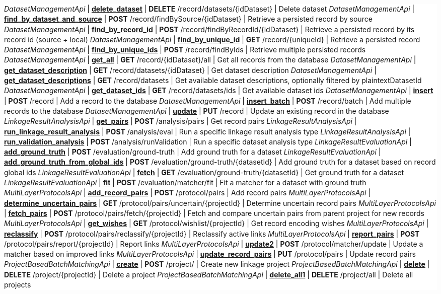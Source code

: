 *DatasetManagementApi* | [**delete_dataset**](docs/DatasetManagementApi.md#delete_dataset) | **DELETE** /record/datasets/{idDataset} | Delete dataset
*DatasetManagementApi* | [**find_by_dataset_and_source**](docs/DatasetManagementApi.md#find_by_dataset_and_source) | **POST** /record/findBySource/{idDataset} | Retrieve a persisted record by source
*DatasetManagementApi* | [**find_by_record_id**](docs/DatasetManagementApi.md#find_by_record_id) | **POST** /record/findByRecordId/{idDataset} | Retrieve a persisted record by its record id (source + local)
*DatasetManagementApi* | [**find_by_unique_id**](docs/DatasetManagementApi.md#find_by_unique_id) | **GET** /record/{uniqueId} | Retrieve a persisted record
*DatasetManagementApi* | [**find_by_unique_ids**](docs/DatasetManagementApi.md#find_by_unique_ids) | **POST** /record/findByIds | Retrieve multiple persisted records
*DatasetManagementApi* | [**get_all**](docs/DatasetManagementApi.md#get_all) | **GET** /record/{idDataset}/all | Get all records from the database
*DatasetManagementApi* | [**get_dataset_description**](docs/DatasetManagementApi.md#get_dataset_description) | **GET** /record/datasets/{idDataset} | Get dataset description
*DatasetManagementApi* | [**get_dataset_descriptions**](docs/DatasetManagementApi.md#get_dataset_descriptions) | **GET** /record/datasets | Get available dataset descriptions, optionally filtered by plaintextDatasetId
*DatasetManagementApi* | [**get_dataset_ids**](docs/DatasetManagementApi.md#get_dataset_ids) | **GET** /record/datasets/ids | Get available dataset ids
*DatasetManagementApi* | [**insert**](docs/DatasetManagementApi.md#insert) | **POST** /record | Add a record to the database
*DatasetManagementApi* | [**insert_batch**](docs/DatasetManagementApi.md#insert_batch) | **POST** /record/batch | Add multiple records to the database
*DatasetManagementApi* | [**update**](docs/DatasetManagementApi.md#update) | **PUT** /record | Update an existing record in the database
*LinkageResultAnalysisApi* | [**get_pairs**](docs/LinkageResultAnalysisApi.md#get_pairs) | **POST** /analysis/pairs | Get record pairs
*LinkageResultAnalysisApi* | [**run_linkage_result_analysis**](docs/LinkageResultAnalysisApi.md#run_linkage_result_analysis) | **POST** /analysis/eval | Run a specific linkage result analysis type
*LinkageResultAnalysisApi* | [**run_validation_analysis**](docs/LinkageResultAnalysisApi.md#run_validation_analysis) | **POST** /analysis/runValidation | Run a specific dataset analysis type
*LinkageResultEvaluationApi* | [**add_ground_truth**](docs/LinkageResultEvaluationApi.md#add_ground_truth) | **POST** /evaluation/ground-truth | Add ground truth for a dataset
*LinkageResultEvaluationApi* | [**add_ground_truth_from_global_ids**](docs/LinkageResultEvaluationApi.md#add_ground_truth_from_global_ids) | **POST** /evaluation/ground-truth/{datasetId} | Add ground truth for a dataset based on record global ids
*LinkageResultEvaluationApi* | [**fetch**](docs/LinkageResultEvaluationApi.md#fetch) | **GET** /evaluation/ground-truth/{datasetId} | Get ground truth for a dataset
*LinkageResultEvaluationApi* | [**fit**](docs/LinkageResultEvaluationApi.md#fit) | **POST** /evaluation/matcher/fit | Fit a matcher for a dataset with ground truth
*MultiLayerProtocolsApi* | [**add_record_pairs**](docs/MultiLayerProtocolsApi.md#add_record_pairs) | **POST** /protocol/pairs | Add record pairs
*MultiLayerProtocolsApi* | [**determine_uncertain_pairs**](docs/MultiLayerProtocolsApi.md#determine_uncertain_pairs) | **GET** /protocol/pairs/uncertain/{projectId} | Determine uncertain record pairs
*MultiLayerProtocolsApi* | [**fetch_pairs**](docs/MultiLayerProtocolsApi.md#fetch_pairs) | **POST** /protocol/pairs/fetch/{projectId} | Fetch and compare uncertain pairs from parent project for new records
*MultiLayerProtocolsApi* | [**get_wishes**](docs/MultiLayerProtocolsApi.md#get_wishes) | **GET** /protocol/wishlist/{projectId} | Get record encoding wishes
*MultiLayerProtocolsApi* | [**reclassify**](docs/MultiLayerProtocolsApi.md#reclassify) | **POST** /protocol/pairs/reclassify/{projectId} | Reclassify active links
*MultiLayerProtocolsApi* | [**report_pairs**](docs/MultiLayerProtocolsApi.md#report_pairs) | **POST** /protocol/pairs/report/{projectId} | Report links
*MultiLayerProtocolsApi* | [**update2**](docs/MultiLayerProtocolsApi.md#update2) | **POST** /protocol/matcher/update | Update a matcher based on improved links
*MultiLayerProtocolsApi* | [**update_record_pairs**](docs/MultiLayerProtocolsApi.md#update_record_pairs) | **PUT** /protocol/pairs | Update record pairs
*ProjectBasedBatchMatchingApi* | [**create**](docs/ProjectBasedBatchMatchingApi.md#create) | **POST** /project/ | Create new linkage project
*ProjectBasedBatchMatchingApi* | [**delete**](docs/ProjectBasedBatchMatchingApi.md#delete) | **DELETE** /project/{projectId} | Delete a project
*ProjectBasedBatchMatchingApi* | [**delete_all1**](docs/ProjectBasedBatchMatchingApi.md#delete_all1) | **DELETE** /project/all | Delete all projects